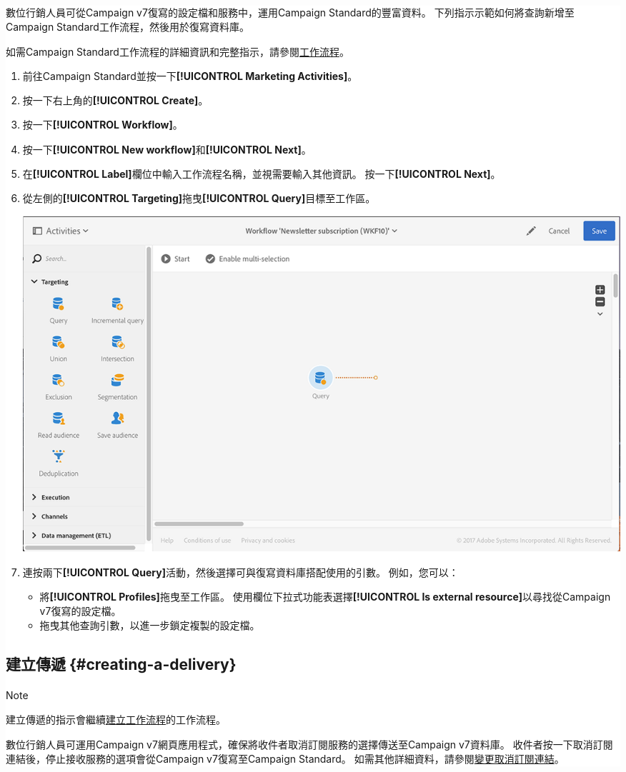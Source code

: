 數位行銷人員可從Campaign v7復寫的設定檔和服務中，運用Campaign Standard的豐富資料。 下列指示示範如何將查詢新增至Campaign Standard工作流程，然後用於復寫資料庫。

如需Campaign Standard工作流程的詳細資訊和完整指示，請參閱[工作流程](../../workflow/using/about-workflows.md)。

1. 前往Campaign Standard並按一下&#x200B;**[!UICONTROL Marketing Activities]**。
1. 按一下右上角的&#x200B;**[!UICONTROL Create]**。
1. 按一下&#x200B;**[!UICONTROL Workflow]**。
1. 按一下&#x200B;**[!UICONTROL New workflow]**&#x200B;和&#x200B;**[!UICONTROL Next]**。
1. 在&#x200B;**[!UICONTROL Label]**&#x200B;欄位中輸入工作流程名稱，並視需要輸入其他資訊。 按一下&#x200B;**[!UICONTROL Next]**。
1. 從左側的&#x200B;**[!UICONTROL Targeting]**&#x200B;拖曳&#x200B;**[!UICONTROL Query]**&#x200B;目標至工作區。

   ![](assets/acs_connect_profile_sync_05.png)

1. 連按兩下&#x200B;**[!UICONTROL Query]**&#x200B;活動，然後選擇可與復寫資料庫搭配使用的引數。 例如，您可以：

   * 將&#x200B;**[!UICONTROL Profiles]**&#x200B;拖曳至工作區。 使用欄位下拉式功能表選擇&#x200B;**[!UICONTROL Is external resource]**&#x200B;以尋找從Campaign v7復寫的設定檔。
   * 拖曳其他查詢引數，以進一步鎖定複製的設定檔。

## 建立傳遞 {#creating-a-delivery}

>[!NOTE]
>
>建立傳遞的指示會繼續[建立工作流程](#creating-a-workflow)的工作流程。

數位行銷人員可運用Campaign v7網頁應用程式，確保將收件者取消訂閱服務的選擇傳送至Campaign v7資料庫。 收件者按一下取消訂閱連結後，停止接收服務的選項會從Campaign v7復寫至Campaign Standard。 如需其他詳細資料，請參閱[變更取消訂閱連結](#changing-the-unsubscription-link)。
